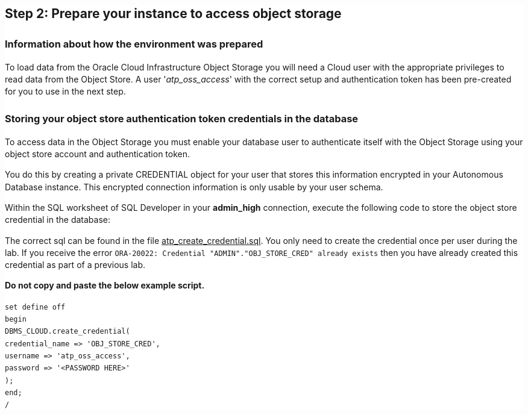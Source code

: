 ## **Step 2:** Prepare your instance to access object storage




### Information about how the environment was prepared

To load data from the Oracle Cloud Infrastructure Object Storage you will need a Cloud user with the appropriate privileges to read data from the Object Store. A user \'*atp_oss_access*\' with the correct setup and authentication token has been pre-created for you to use in the next step. 


### Storing your object store authentication token credentials in the database

To access data in the Object Storage you must enable your database user to authenticate itself with the Object Storage using your object store account and authentication token.

You do this by creating a private CREDENTIAL object for your user that stores this information encrypted in your Autonomous Database instance. This encrypted connection information is only usable by your user schema.

Within the SQL worksheet of SQL Developer in your **admin_high** connection, execute the following code to store the object store credential in the database:

The correct sql can be found in the file [atp_create_credential.sql](../common-source/atp_create_credential.sql). You only need to create the credential once per user during the lab. If you receive the error `ORA-20022: Credential "ADMIN"."OBJ_STORE_CRED" already exists` then you have already created this credential as part of a previous lab. 

**Do not copy and paste the below example script.**

```
set define off
begin
DBMS_CLOUD.create_credential(
credential_name => 'OBJ_STORE_CRED',
username => 'atp_oss_access',
password => '<PASSWORD HERE>'
);
end;
/
```
